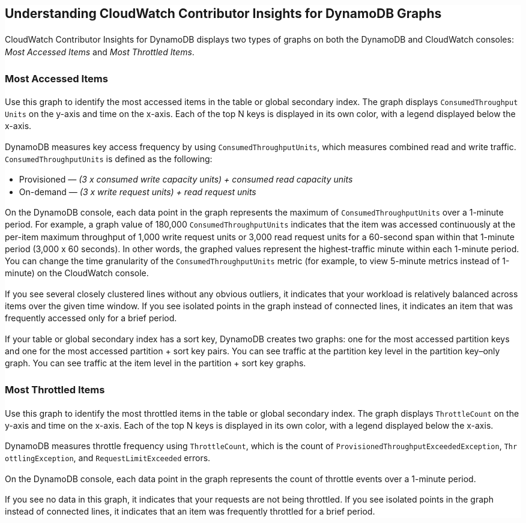 ## Understanding CloudWatch Contributor Insights for DynamoDB Graphs<a name="contributorinsights_HowItWorks.Graphs"></a>

CloudWatch Contributor Insights for DynamoDB displays two types of graphs on both the DynamoDB and CloudWatch consoles: *Most Accessed Items* and *Most Throttled Items*\.

### Most Accessed Items<a name="contributorinsights_HowItWorks.Graphs.most-accessed"></a>

Use this graph to identify the most accessed items in the table or global secondary index\. The graph displays `ConsumedThroughputUnits` on the y\-axis and time on the x\-axis\. Each of the top N keys is displayed in its own color, with a legend displayed below the x\-axis\. 

DynamoDB measures key access frequency by using `ConsumedThroughputUnits`, which measures combined read and write traffic\. `ConsumedThroughputUnits` is defined as the following: 
+ Provisioned — *\(3 x consumed write capacity units\) \+ consumed read capacity units*
+ On\-demand — *\(3 x write request units\) \+ read request units*

On the DynamoDB console, each data point in the graph represents the maximum of `ConsumedThroughputUnits` over a 1\-minute period\. For example, a graph value of 180,000 `ConsumedThroughputUnits` indicates that the item was accessed continuously at the per\-item maximum throughput of 1,000 write request units or 3,000 read request units for a 60\-second span within that 1\-minute period \(3,000 x 60 seconds\)\. In other words, the graphed values represent the highest\-traffic minute within each 1\-minute period\. You can change the time granularity of the `ConsumedThroughputUnits` metric \(for example, to view 5\-minute metrics instead of 1\-minute\) on the CloudWatch console\.

If you see several closely clustered lines without any obvious outliers, it indicates that your workload is relatively balanced across items over the given time window\. If you see isolated points in the graph instead of connected lines, it indicates an item that was frequently accessed only for a brief period\.

If your table or global secondary index has a sort key, DynamoDB creates two graphs: one for the most accessed partition keys and one for the most accessed partition \+ sort key pairs\. You can see traffic at the partition key level in the partition key–only graph\. You can see traffic at the item level in the partition \+ sort key graphs\.

### Most Throttled Items<a name="contributorinsights_HowItWorks.Graphs.most-throttled"></a>

Use this graph to identify the most throttled items in the table or global secondary index\. The graph displays `ThrottleCount` on the y\-axis and time on the x\-axis\. Each of the top N keys is displayed in its own color, with a legend displayed below the x\-axis\. 

DynamoDB measures throttle frequency using `ThrottleCount`, which is the count of `ProvisionedThroughputExceededException`, `ThrottlingException`, and `RequestLimitExceeded` errors\.

On the DynamoDB console, each data point in the graph represents the count of throttle events over a 1\-minute period\. 

If you see no data in this graph, it indicates that your requests are not being throttled\. If you see isolated points in the graph instead of connected lines, it indicates that an item was frequently throttled for a brief period\.
